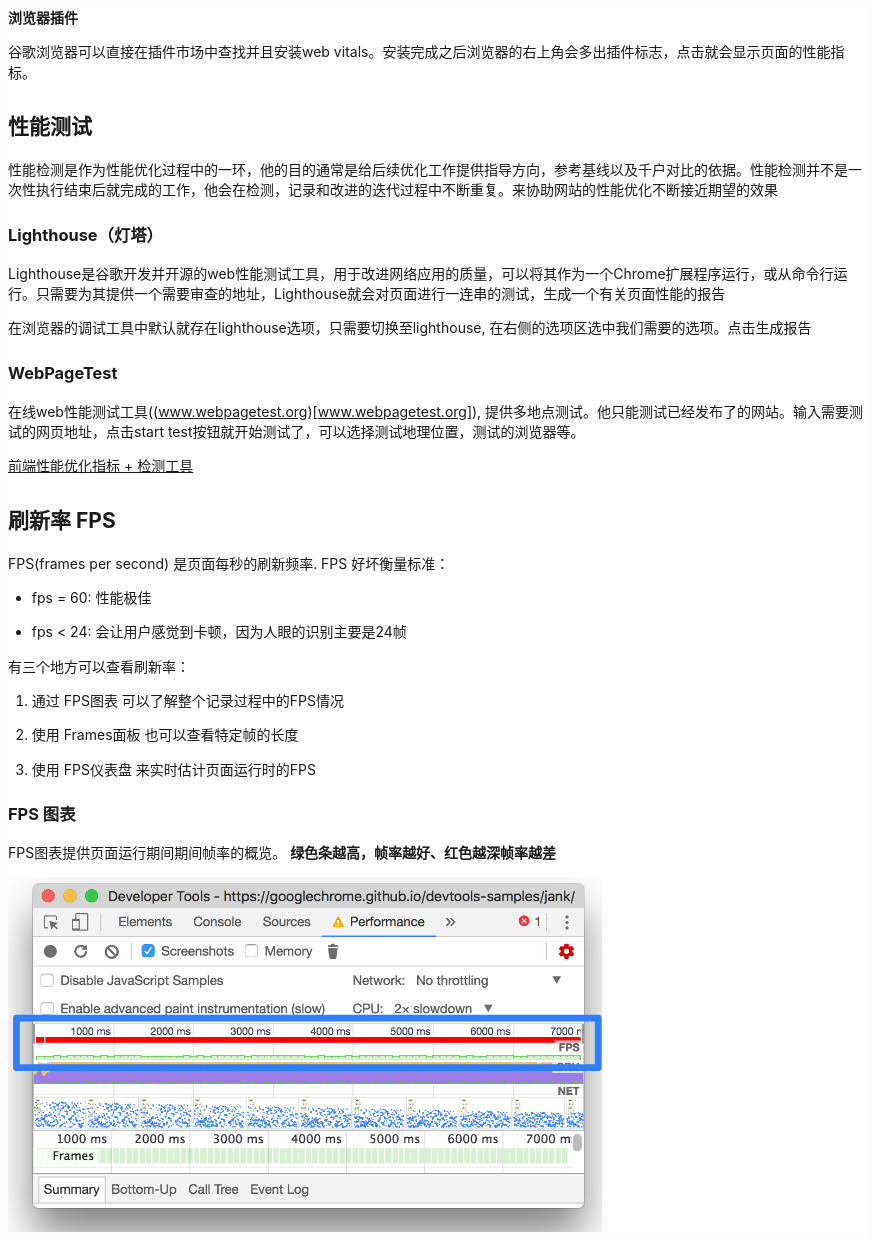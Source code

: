 **浏览器插件**

谷歌浏览器可以直接在插件市场中查找并且安装web vitals。安装完成之后浏览器的右上角会多出插件标志，点击就会显示页面的性能指标。

## 性能测试

性能检测是作为性能优化过程中的一环，他的目的通常是给后续优化工作提供指导方向，参考基线以及千户对比的依据。性能检测并不是一次性执行结束后就完成的工作，他会在检测，记录和改进的迭代过程中不断重复。来协助网站的性能优化不断接近期望的效果

### Lighthouse（灯塔）

Lighthouse是谷歌开发并开源的web性能测试工具，用于改进网络应用的质量，可以将其作为一个Chrome扩展程序运行，或从命令行运行。只需要为其提供一个需要审查的地址，Lighthouse就会对页面进行一连串的测试，生成一个有关页面性能的报告

在浏览器的调试工具中默认就存在lighthouse选项，只需要切换至lighthouse, 在右侧的选项区选中我们需要的选项。点击生成报告

### WebPageTest

在线web性能测试工具((www.webpagetest.org)[www.webpagetest.org]), 提供多地点测试。他只能测试已经发布了的网站。输入需要测试的网页地址，点击start test按钮就开始测试了，可以选择测试地理位置，测试的浏览器等。

[前端性能优化指标 + 检测工具](https://juejin.cn/post/6974565176427151397)


## 刷新率 FPS

FPS(frames per second) 是页面每秒的刷新频率.  FPS 好坏衡量标准：

- fps = 60: 性能极佳

- fps < 24: 会让用户感觉到卡顿，因为人眼的识别主要是24帧

有三个地方可以查看刷新率：

1. 通过 FPS图表 可以了解整个记录过程中的FPS情况 

2. 使用 Frames面板  也可以查看特定帧的长度

3. 使用 FPS仪表盘 来实时估计页面运行时的FPS

### FPS 图表

FPS图表提供页面运行期间期间帧率的概览。 **绿色条越高，帧率越好、红色越深帧率越差**

![](./static/FPS.png)
